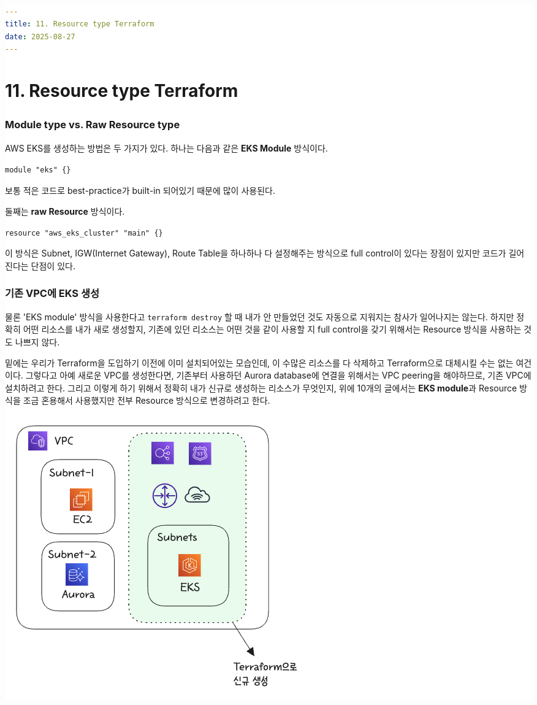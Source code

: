 ```yaml
---
title: 11. Resource type Terraform
date: 2025-08-27
---
```

# 11. Resource type Terraform
### Module type vs. Raw Resource type
AWS EKS를 생성하는 방법은 두 가지가 있다.
하나는 다음과 같은 **EKS Module** 방식이다.

```hcl
module "eks" {}
```

보통 적은 코드로 best-practice가 built-in 되어있기 때문에 많이 사용된다.

둘째는 **raw Resource** 방식이다.

```hcl
resource "aws_eks_cluster" "main" {}
```

이 방식은 Subnet, IGW(Internet Gateway), Route Table을 하나하나 다 설정해주는 방식으로 full control이 있다는 장점이 있지만 코드가 길어진다는 단점이 있다.

### 기존 VPC에 EKS 생성
물론 'EKS module' 방식을 사용한다고 `terraform destroy` 할 때 내가 안 만들었던 것도 자동으로 지워지는 참사가 일어나지는 않는다. 하지만 정확히 어떤 리소스를 내가 새로 생성할지, 기존에 있던 리소스는 어떤 것을 같이 사용할 지 full control을 갖기 위해서는 Resource 방식을 사용하는 것도 나쁘지 않다.

밑에는 우리가 Terraform을 도입하기 이전에 이미 설치되어있는 모습인데, 이 수많은 리소스를 다 삭제하고 Terraform으로 대체시킬 수는 없는 여건이다.
그렇다고 아예 새로운 VPC를 생성한다면, 기존부터 사용하던 Aurora database에 연결을 위해서는 VPC peering을 해야하므로, 기존 VPC에 설치하려고 한다.
그리고 이렇게 하기 위해서 정확히 내가 신규로 생성하는 리소스가 무엇인지, 위에 10개의 글에서는 **EKS module**과 Resource 방식을 조금 혼용해서 사용했지만 전부 Resource 방식으로 변경하려고 한다.

![center](./_images/Pasted%20image%2020250827165616.png)
